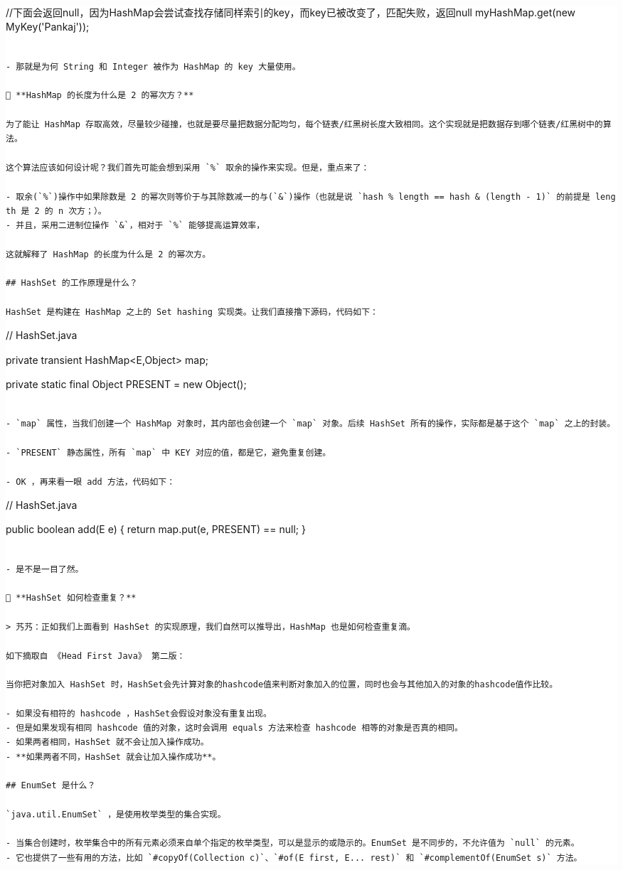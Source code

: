   //下面会返回null，因为HashMap会尝试查找存储同样索引的key，而key已被改变了，匹配失败，返回null
  myHashMap.get(new MyKey('Pankaj'));
  ```

  - 那就是为何 String 和 Integer 被作为 HashMap 的 key 大量使用。

🦅 **HashMap 的长度为什么是 2 的幂次方？**

为了能让 HashMap 存取高效，尽量较少碰撞，也就是要尽量把数据分配均匀，每个链表/红黑树长度大致相同。这个实现就是把数据存到哪个链表/红黑树中的算法。

这个算法应该如何设计呢？我们首先可能会想到采用 `%` 取余的操作来实现。但是，重点来了：

- 取余(`%`)操作中如果除数是 2 的幂次则等价于与其除数减一的与(`&`)操作（也就是说 `hash % length == hash & (length - 1)` 的前提是 length 是 2 的 n 次方；）。
- 并且，采用二进制位操作 `&`，相对于 `%` 能够提高运算效率，

这就解释了 HashMap 的长度为什么是 2 的幂次方。

## HashSet 的工作原理是什么？

HashSet 是构建在 HashMap 之上的 Set hashing 实现类。让我们直接撸下源码，代码如下：

```
// HashSet.java

private transient HashMap<E,Object> map;

private static final Object PRESENT = new Object();
```

- `map` 属性，当我们创建一个 HashMap 对象时，其内部也会创建一个 `map` 对象。后续 HashSet 所有的操作，实际都是基于这个 `map` 之上的封装。

- `PRESENT` 静态属性，所有 `map` 中 KEY 对应的值，都是它，避免重复创建。

- OK ，再来看一眼 add 方法，代码如下：

  ```
  // HashSet.java
  
  public boolean add(E e) {
      return map.put(e, PRESENT) == null;
  }
  ```

  - 是不是一目了然。

🦅 **HashSet 如何检查重复？**

> 艿艿：正如我们上面看到 HashSet 的实现原理，我们自然可以推导出，HashMap 也是如何检查重复滴。

如下摘取自 《Head First Java》 第二版：

当你把对象加入 HashSet 时，HashSet会先计算对象的hashcode值来判断对象加入的位置，同时也会与其他加入的对象的hashcode值作比较。

- 如果没有相符的 hashcode ，HashSet会假设对象没有重复出现。
- 但是如果发现有相同 hashcode 值的对象，这时会调用 equals 方法来检查 hashcode 相等的对象是否真的相同。
  - 如果两者相同，HashSet 就不会让加入操作成功。
  - **如果两者不同，HashSet 就会让加入操作成功**。

## EnumSet 是什么？

`java.util.EnumSet` ，是使用枚举类型的集合实现。

- 当集合创建时，枚举集合中的所有元素必须来自单个指定的枚举类型，可以是显示的或隐示的。EnumSet 是不同步的，不允许值为 `null` 的元素。
- 它也提供了一些有用的方法，比如 `#copyOf(Collection c)`、`#of(E first, E... rest)` 和 `#complementOf(EnumSet s)` 方法。
  ```